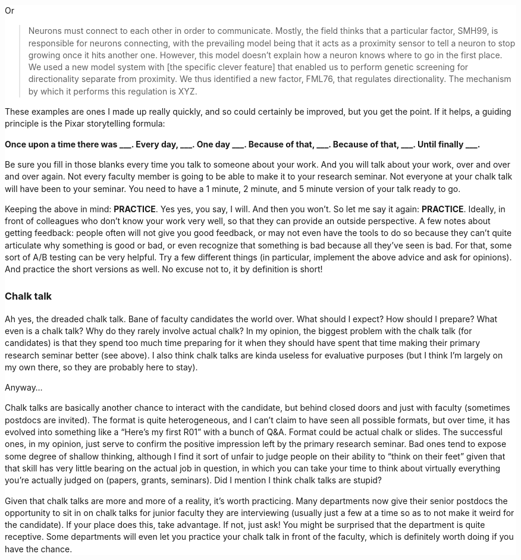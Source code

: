 Or

> Neurons must connect to each other in order to communicate. Mostly, the field thinks that a particular factor, SMH99, is responsible for neurons connecting, with the prevailing model being that it acts as a proximity sensor to tell a neuron to stop growing once it hits another one. However, this model doesn’t explain how a neuron knows where to go in the first place. We used a new model system with \[the specific clever feature] that enabled us to perform genetic screening for directionality separate from proximity. We thus identified a new factor, FML76, that regulates directionality. The mechanism by which it performs this regulation is XYZ.

These examples are ones I made up really quickly, and so could certainly be improved, but you get the point. If it helps, a guiding principle is the Pixar storytelling formula:

**Once upon a time there was \_\_\_. Every day, \_\_\_. One day \_\_\_. Because of that, \_\_\_. Because of that, \_\_\_. Until finally \_\_\_.**

Be sure you fill in those blanks every time you talk to someone about your work. And you will talk about your work, over and over and over again. Not every faculty member is going to be able to make it to your research seminar. Not everyone at your chalk talk will have been to your seminar. You need to have a 1 minute, 2 minute, and 5 minute version of your talk ready to go.

Keeping the above in mind: **PRACTICE**. Yes yes, you say, I will. And then you won’t. So let me say it again: **PRACTICE**. Ideally, in front of colleagues who don’t know your work very well, so that they can provide an outside perspective. A few notes about getting feedback: people often will not give you good feedback, or may not even have the tools to do so because they can’t quite articulate why something is good or bad, or even recognize that something is bad because all they’ve seen is bad. For that, some sort of A/B testing can be very helpful. Try a few different things (in particular, implement the above advice and ask for opinions). And practice the short versions as well. No excuse not to, it by definition is short!

### Chalk talk

Ah yes, the dreaded chalk talk. Bane of faculty candidates the world over. What should I expect? How should I prepare? What even is a chalk talk? Why do they rarely involve actual chalk? In my opinion, the biggest problem with the chalk talk (for candidates) is that they spend too much time preparing for it when they should have spent that time making their primary research seminar better (see above). I also think chalk talks are kinda useless for evaluative purposes (but I think I’m largely on my own there, so they are probably here to stay).

Anyway…

Chalk talks are basically another chance to interact with the candidate, but behind closed doors and just with faculty (sometimes postdocs are invited). The format is quite heterogeneous, and I can’t claim to have seen all possible formats, but over time, it has evolved into something like a “Here’s my first R01” with a bunch of Q\&A. Format could be actual chalk or slides. The successful ones, in my opinion, just serve to confirm the positive impression left by the primary research seminar. Bad ones tend to expose some degree of shallow thinking, although I find it sort of unfair to judge people on their ability to “think on their feet” given that that skill has very little bearing on the actual job in question, in which you can take your time to think about virtually everything you’re actually judged on (papers, grants, seminars). Did I mention I think chalk talks are stupid?

Given that chalk talks are more and more of a reality, it’s worth practicing. Many departments now give their senior postdocs the opportunity to sit in on chalk talks for junior faculty they are interviewing (usually just a few at a time so as to not make it weird for the candidate). If your place does this, take advantage. If not, just ask! You might be surprised that the department is quite receptive. Some departments will even let you practice your chalk talk in front of the faculty, which is definitely worth doing if you have the chance.
